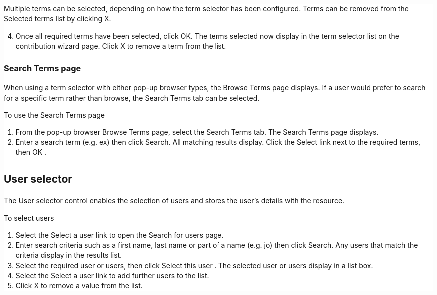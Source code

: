 Multiple terms can be selected, depending on how the term selector has been configured.
Terms can be removed from the Selected terms list by clicking  X.

4. Once all required terms have been selected, click OK. The terms selected now display in the term selector list on the contribution wizard page.
Click X to remove a term from the list.

### Search Terms page
When using a term selector with either pop-up browser types, the Browse Terms page displays. If a user would prefer to search for a specific term rather than browse, the Search Terms tab can be selected.

To use the Search Terms page

1. From the pop-up browser Browse Terms page, select the Search Terms tab. The Search Terms page displays.
2. Enter a search term (e.g. ex) then click Search. All matching results display.
Click the Select link next to the required terms, then OK .

## User selector  
The User selector control enables the selection of users and stores the user’s details with the resource.

To select users
1. Select the Select a user link to open the Search for users page.
2. Enter search criteria such as a first name, last name or part of a name (e.g. jo) then click Search. Any users that match the criteria display in the results list.
3. Select the required user or users, then click Select this user . The selected user or users display in a list box.
4. Select the Select a user link to add further users to the list.
5. Click X to remove a value from the list.
